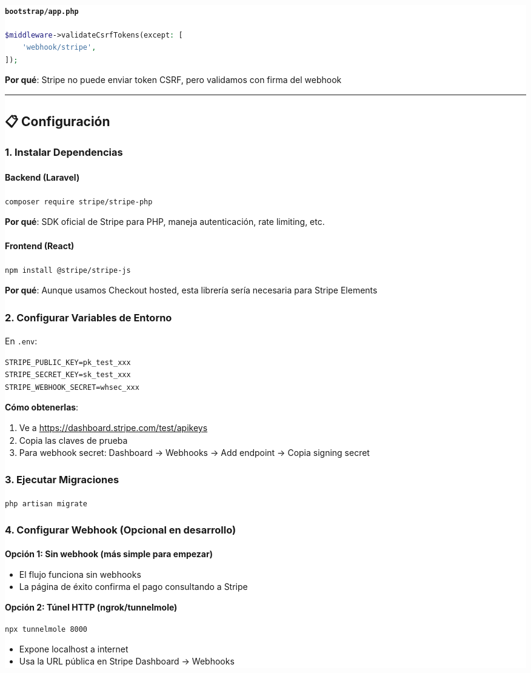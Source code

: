 #### `bootstrap/app.php`
```php
$middleware->validateCsrfTokens(except: [
    'webhook/stripe',
]);
```
**Por qué**: Stripe no puede enviar token CSRF, pero validamos con firma del webhook

---

## 📋 Configuración

### 1. Instalar Dependencias

#### Backend (Laravel)
```bash
composer require stripe/stripe-php
```
**Por qué**: SDK oficial de Stripe para PHP, maneja autenticación, rate limiting, etc.

#### Frontend (React)
```bash
npm install @stripe/stripe-js
```
**Por qué**: Aunque usamos Checkout hosted, esta librería sería necesaria para Stripe Elements

### 2. Configurar Variables de Entorno

En `.env`:
```env
STRIPE_PUBLIC_KEY=pk_test_xxx
STRIPE_SECRET_KEY=sk_test_xxx
STRIPE_WEBHOOK_SECRET=whsec_xxx
```

**Cómo obtenerlas**:
1. Ve a https://dashboard.stripe.com/test/apikeys
2. Copia las claves de prueba
3. Para webhook secret: Dashboard → Webhooks → Add endpoint → Copia signing secret

### 3. Ejecutar Migraciones
```bash
php artisan migrate
```

### 4. Configurar Webhook (Opcional en desarrollo)

**Opción 1: Sin webhook (más simple para empezar)**
- El flujo funciona sin webhooks
- La página de éxito confirma el pago consultando a Stripe

**Opción 2: Túnel HTTP (ngrok/tunnelmole)**
```bash
npx tunnelmole 8000
```
- Expone localhost a internet
- Usa la URL pública en Stripe Dashboard → Webhooks
